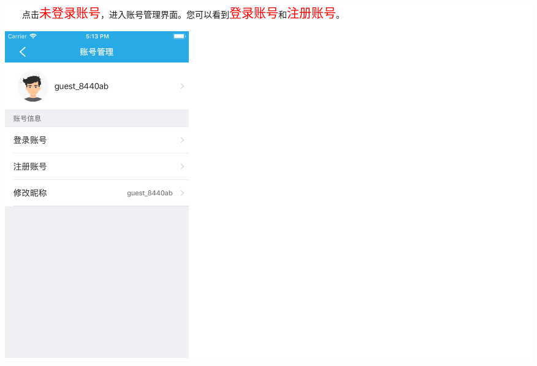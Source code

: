 &emsp;&emsp;点击<font style='color:#ff0000;font-size:20px'>未登录账号</font>，进入账号管理界面。您可以看到<font style='color:#ff0000;font-size:20px'>登录账号</font>和<font style='color:#ff0000;font-size:20px'>注册账号</font>。

<img src="./images/login/账户管理.png" width = "300" height = "534">
